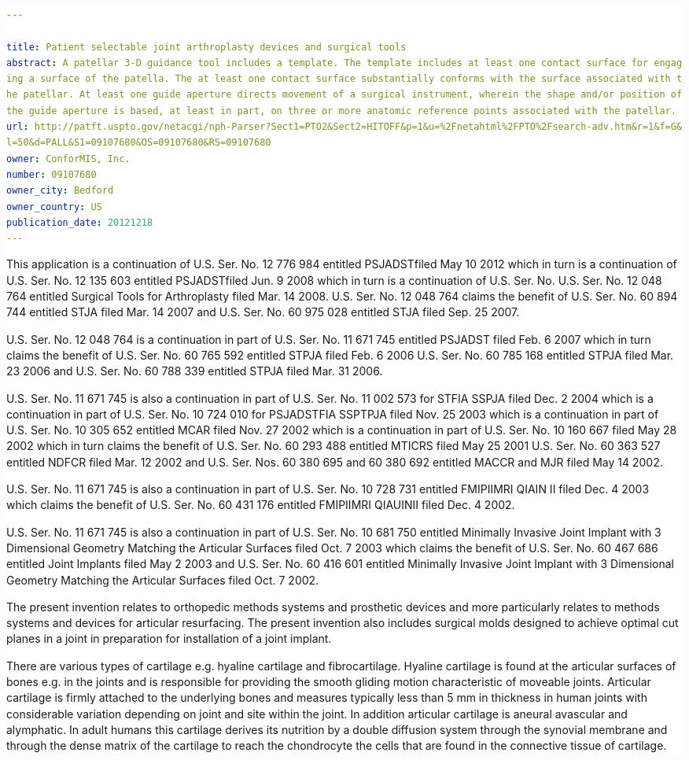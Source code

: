 ```yaml
---

title: Patient selectable joint arthroplasty devices and surgical tools
abstract: A patellar 3-D guidance tool includes a template. The template includes at least one contact surface for engaging a surface of the patella. The at least one contact surface substantially conforms with the surface associated with the patellar. At least one guide aperture directs movement of a surgical instrument, wherein the shape and/or position of the guide aperture is based, at least in part, on three or more anatomic reference points associated with the patellar.
url: http://patft.uspto.gov/netacgi/nph-Parser?Sect1=PTO2&Sect2=HITOFF&p=1&u=%2Fnetahtml%2FPTO%2Fsearch-adv.htm&r=1&f=G&l=50&d=PALL&S1=09107680&OS=09107680&RS=09107680
owner: ConforMIS, Inc.
number: 09107680
owner_city: Bedford
owner_country: US
publication_date: 20121218
---
```

This application is a continuation of U.S. Ser. No. 12 776 984 entitled PSJADSTfiled May 10 2012 which in turn is a continuation of U.S. Ser. No. 12 135 603 entitled PSJADSTfiled Jun. 9 2008 which in turn is a continuation of U.S. Ser. No. U.S. Ser. No. 12 048 764 entitled Surgical Tools for Arthroplasty filed Mar. 14 2008. U.S. Ser. No. 12 048 764 claims the benefit of U.S. Ser. No. 60 894 744 entitled STJA filed Mar. 14 2007 and U.S. Ser. No. 60 975 028 entitled STJA filed Sep. 25 2007.

U.S. Ser. No. 12 048 764 is a continuation in part of U.S. Ser. No. 11 671 745 entitled PSJADST filed Feb. 6 2007 which in turn claims the benefit of U.S. Ser. No. 60 765 592 entitled STPJA filed Feb. 6 2006 U.S. Ser. No. 60 785 168 entitled STPJA filed Mar. 23 2006 and U.S. Ser. No. 60 788 339 entitled STPJA filed Mar. 31 2006.

U.S. Ser. No. 11 671 745 is also a continuation in part of U.S. Ser. No. 11 002 573 for STFIA SSPJA filed Dec. 2 2004 which is a continuation in part of U.S. Ser. No. 10 724 010 for PSJADSTFIA SSPTPJA filed Nov. 25 2003 which is a continuation in part of U.S. Ser. No. 10 305 652 entitled MCAR filed Nov. 27 2002 which is a continuation in part of U.S. Ser. No. 10 160 667 filed May 28 2002 which in turn claims the benefit of U.S. Ser. No. 60 293 488 entitled MTICRS filed May 25 2001 U.S. Ser. No. 60 363 527 entitled NDFCR filed Mar. 12 2002 and U.S. Ser. Nos. 60 380 695 and 60 380 692 entitled MACCR and MJR filed May 14 2002.

U.S. Ser. No. 11 671 745 is also a continuation in part of U.S. Ser. No. 10 728 731 entitled FMIPIIMRI QIAIN II filed Dec. 4 2003 which claims the benefit of U.S. Ser. No. 60 431 176 entitled FMIPIIMRI QIAUINII filed Dec. 4 2002.

U.S. Ser. No. 11 671 745 is also a continuation in part of U.S. Ser. No. 10 681 750 entitled Minimally Invasive Joint Implant with 3 Dimensional Geometry Matching the Articular Surfaces filed Oct. 7 2003 which claims the benefit of U.S. Ser. No. 60 467 686 entitled Joint Implants filed May 2 2003 and U.S. Ser. No. 60 416 601 entitled Minimally Invasive Joint Implant with 3 Dimensional Geometry Matching the Articular Surfaces filed Oct. 7 2002.

The present invention relates to orthopedic methods systems and prosthetic devices and more particularly relates to methods systems and devices for articular resurfacing. The present invention also includes surgical molds designed to achieve optimal cut planes in a joint in preparation for installation of a joint implant.

There are various types of cartilage e.g. hyaline cartilage and fibrocartilage. Hyaline cartilage is found at the articular surfaces of bones e.g. in the joints and is responsible for providing the smooth gliding motion characteristic of moveable joints. Articular cartilage is firmly attached to the underlying bones and measures typically less than 5 mm in thickness in human joints with considerable variation depending on joint and site within the joint. In addition articular cartilage is aneural avascular and alymphatic. In adult humans this cartilage derives its nutrition by a double diffusion system through the synovial membrane and through the dense matrix of the cartilage to reach the chondrocyte the cells that are found in the connective tissue of cartilage.
